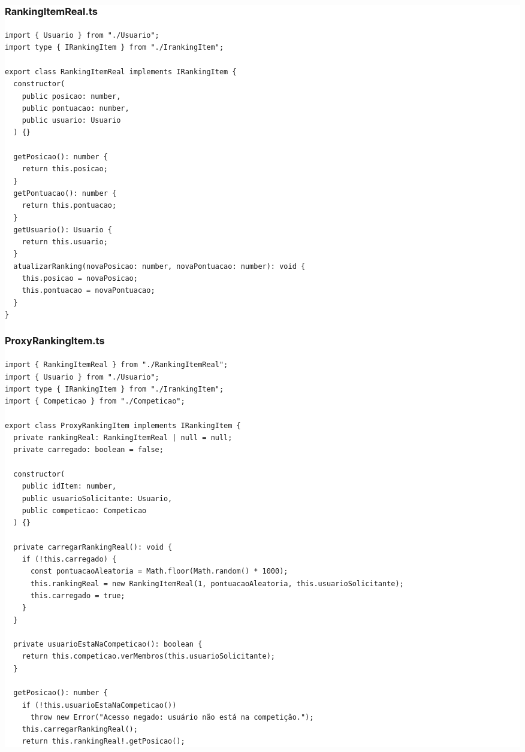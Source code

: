 ### RankingItemReal.ts
```
import { Usuario } from "./Usuario";
import type { IRankingItem } from "./IrankingItem";

export class RankingItemReal implements IRankingItem {
  constructor(
    public posicao: number,
    public pontuacao: number,
    public usuario: Usuario
  ) {}

  getPosicao(): number {
    return this.posicao;
  }
  getPontuacao(): number {
    return this.pontuacao;
  }
  getUsuario(): Usuario {
    return this.usuario;
  }
  atualizarRanking(novaPosicao: number, novaPontuacao: number): void {
    this.posicao = novaPosicao;
    this.pontuacao = novaPontuacao;
  }
}

```

### ProxyRankingItem.ts
```
import { RankingItemReal } from "./RankingItemReal";
import { Usuario } from "./Usuario";
import type { IRankingItem } from "./IrankingItem";
import { Competicao } from "./Competicao";

export class ProxyRankingItem implements IRankingItem {
  private rankingReal: RankingItemReal | null = null;
  private carregado: boolean = false;

  constructor(
    public idItem: number,
    public usuarioSolicitante: Usuario,
    public competicao: Competicao
  ) {}

  private carregarRankingReal(): void {
    if (!this.carregado) {
      const pontuacaoAleatoria = Math.floor(Math.random() * 1000);
      this.rankingReal = new RankingItemReal(1, pontuacaoAleatoria, this.usuarioSolicitante);
      this.carregado = true;
    }
  }

  private usuarioEstaNaCompeticao(): boolean {
    return this.competicao.verMembros(this.usuarioSolicitante);
  }

  getPosicao(): number {
    if (!this.usuarioEstaNaCompeticao())
      throw new Error("Acesso negado: usuário não está na competição.");
    this.carregarRankingReal();
    return this.rankingReal!.getPosicao();
```